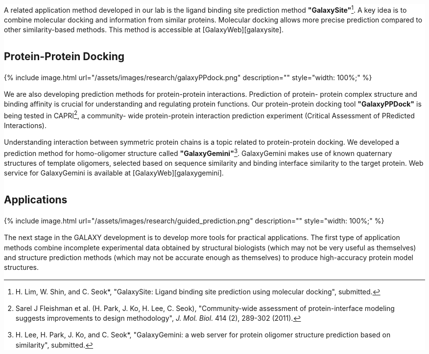 [^11]:
    W. Shin, L. Heo, J. Lee, J. Ko, C. Seok*, and J. Lee*, "LigDockCSA:
    protein-ligand docking using conformational space annealing", _J. Comput.
    Chem._ 32 (15), 3226-3232, (2011).

[^12]:
    W. Shin and C. Seok\*, "GalaxyDock: Protein-ligand docking with flexible
    protein side-chains", submitted.

A related application method developed in our lab is the ligand binding site
prediction method **"GalaxySite"**[^13]. A key idea is to combine molecular
docking and information from similar proteins. Molecular docking allows more
precise prediction compared to other similarity-based methods. This method is
accessible at [GalaxyWeb][galaxysite].

[^13]:
    H. Lim, W. Shin, and C. Seok\*, "GalaxySite: Ligand binding site prediction
    using molecular docking", submitted.

## Protein-Protein Docking

{% include image.html url="/assets/images/research/galaxyPPdock.png" description="" style="width: 100%;" %}

We are also developing prediction methods for protein-protein interactions.
Prediction of protein- protein complex structure and binding affinity is crucial
for understanding and regulating protein functions. Our protein-protein docking
tool **"GalaxyPPDock"** is being tested in CAPRI[^14], a community- wide
protein-protein interaction prediction experiment (Critical Assessment of
PRedicted Interactions).

[^14]:
    Sarel J Fleishman et al. (H. Park, J. Ko, H. Lee, C. Seok), "Community-wide
    assessment of protein-interface modeling suggests improvements to design
    methodology", _J. Mol. Biol._ 414 (2), 289-302 (2011).

Understanding interaction between symmetric protein chains is a topic related to
protein-protein docking. We developed a prediction method for homo-oligomer
structure called **"GalaxyGemini"**[^15]. GalaxyGemini makes use of known
quaternary structures of template oligomers, selected based on sequence
similarity and binding interface similarity to the target protein. Web service
for GalaxyGemini is available at [GalaxyWeb][galaxygemini].

[^15]:
    H. Lee, H. Park, J. Ko, and C. Seok\*, "GalaxyGemini: a web server for
    protein oligomer structure prediction based on similarity", submitted.

## Applications

{% include image.html url="/assets/images/research/guided_prediction.png" description="" style="width: 100%;" %}

The next stage in the GALAXY development is to develop more tools for practical
applications. The first type of application methods combine incomplete
experimental data obtained by structural biologists (which may not be very
useful as themselves) and structure prediction methods (which may not be
accurate enough as themselves) to produce high-accuracy protein model
structures.


[^9]: H. Park, G. R. Lee, and C. Seok\*, in preparation.
[falc]: https://falc.seoklab.org
[webserver]: https://galaxy.seoklab.org
[galaxytbm]: https://galaxy.seoklab.org/cgi-bin/submit.cgi?type=TBM
[galaxyloop]: http://galaxy.seoklab.org/cgi-bin/submit.cgi?type=LOOP
[galaxysite]: http://galaxy.seoklab.org/cgi-bin/submit.cgi?type=SITE
[galaxygemini]: http://galaxy.seoklab.org/cgi-bin/submit.cgi?type=GEMINI